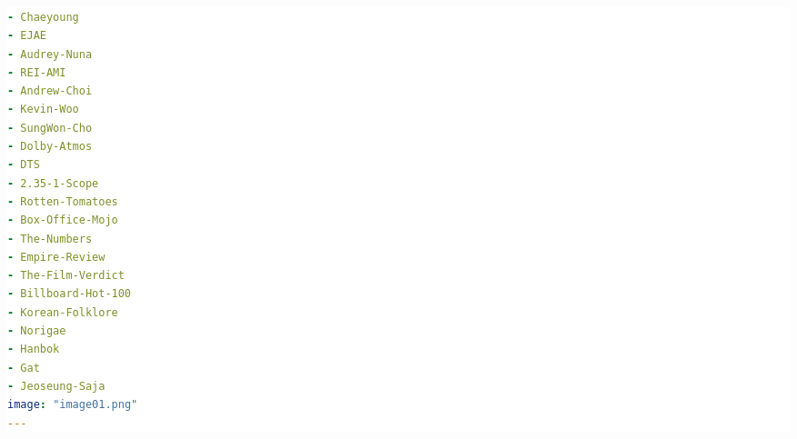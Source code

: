 ```yaml
- Chaeyoung
- EJAE
- Audrey-Nuna
- REI-AMI
- Andrew-Choi
- Kevin-Woo
- SungWon-Cho
- Dolby-Atmos
- DTS
- 2.35-1-Scope
- Rotten-Tomatoes
- Box-Office-Mojo
- The-Numbers
- Empire-Review
- The-Film-Verdict
- Billboard-Hot-100
- Korean-Folklore
- Norigae
- Hanbok
- Gat
- Jeoseung-Saja
image: "image01.png"
---
```

